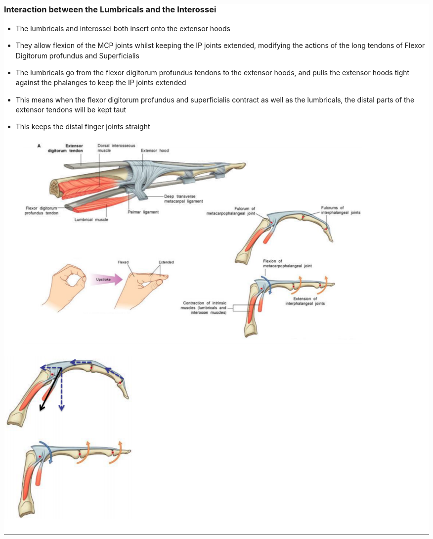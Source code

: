 ### Interaction between the Lumbricals and the Interossei

- The lumbricals and interossei both insert onto the extensor hoods
- They allow flexion of the MCP joints whilst keeping the IP joints extended, modifying the actions of the long tendons of Flexor Digitorum profundus and Superficialis
- The lumbricals go from the flexor digitorum profundus tendons to the extensor hoods, and pulls the extensor hoods tight against the phalanges to keep the IP joints extended
- This means when the flexor digitorum profundus and superficialis contract as well as the lumbricals, the distal parts of the extensor tendons will be kept taut

- This keeps the distal finger joints straight
    
    ![%5B029%5D%20The%20Hand%2087b4d76779f14d60b31c7fcfe9ed7b09/Screenshot_2021-07-06_at_17.37.24.png](%5B029%5D%20The%20Hand%2087b4d76779f14d60b31c7fcfe9ed7b09/Screenshot_2021-07-06_at_17.37.24.png)
    

![%5B029%5D%20The%20Hand%2087b4d76779f14d60b31c7fcfe9ed7b09/Screenshot_2021-07-06_at_17.37.39.png](%5B029%5D%20The%20Hand%2087b4d76779f14d60b31c7fcfe9ed7b09/Screenshot_2021-07-06_at_17.37.39.png)

---